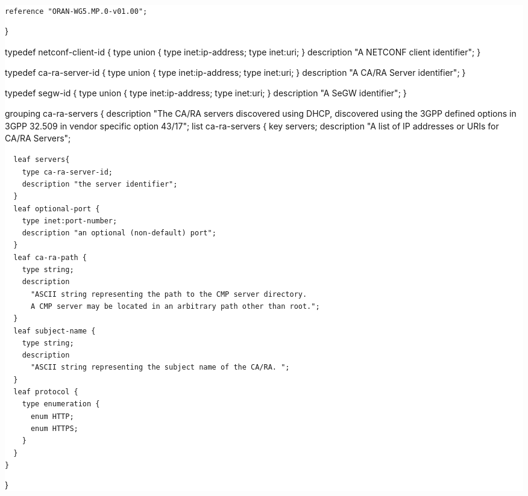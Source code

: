     reference "ORAN-WG5.MP.0-v01.00";
  }

  typedef netconf-client-id {
    type union {
      type inet:ip-address;
      type inet:uri;
    }
    description "A NETCONF client identifier";
  }

  typedef ca-ra-server-id {
    type union {
      type inet:ip-address;
      type inet:uri;
    }
    description "A CA/RA Server identifier";
  }

  typedef segw-id {
    type union {
      type inet:ip-address;
      type inet:uri;
    }
    description "A SeGW identifier";
  }

  grouping ca-ra-servers {
    description
      "The CA/RA servers discovered using DHCP, discovered using the 3GPP
      defined options in 3GPP 32.509 in vendor specific option 43/17";
    list ca-ra-servers {
      key servers;
      description "A list of IP addresses or URIs for CA/RA Servers";

      leaf servers{
        type ca-ra-server-id;
        description "the server identifier";
      }
      leaf optional-port {
        type inet:port-number;
        description "an optional (non-default) port";
      }
      leaf ca-ra-path {
        type string;
        description
          "ASCII string representing the path to the CMP server directory.
          A CMP server may be located in an arbitrary path other than root.";
      }
      leaf subject-name {
        type string;
        description
          "ASCII string representing the subject name of the CA/RA. ";
      }
      leaf protocol {
        type enumeration {
          enum HTTP;
          enum HTTPS;
        }
      }
    }
  }
